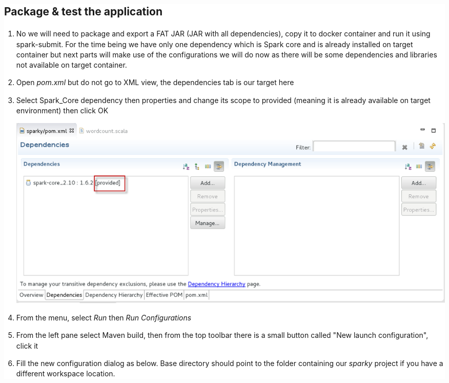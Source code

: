 
## Package & test the application

1. No we will need to package and export a FAT JAR (JAR with all dependencies), copy it to docker container and run it using spark-submit.
   For the time being we have only one dependency which is Spark core and is already installed on target container but next parts will make use of the configurations we will do now as there will be some dependencies and libraries not available on target container.

2. Open *pom.xml* but do not go to XML view, the dependencies tab is our target here
3. Select Spark_Core dependency then properties and change its scope to provided (meaning it is already available on target environment) then click OK

    ![spark-core](../images/spark-streaming-02-core-provided.png)

4. From the menu, select *Run* then *Run Configurations*
5. From the left pane select Maven build, then from the top toolbar there is a small button called "New launch configuration", click it
6. Fill the new configuration dialog as below. Base directory should point to the folder containing our *sparky* project if you have a different workspace location.
